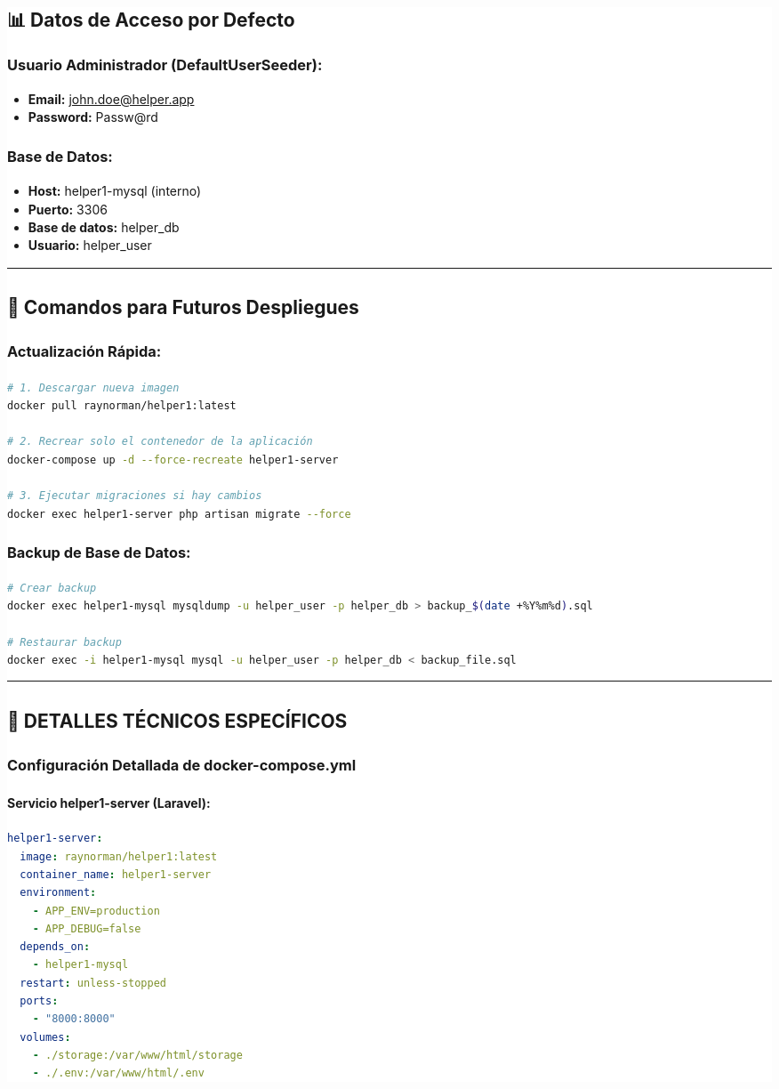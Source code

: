 
## 📊 Datos de Acceso por Defecto

### Usuario Administrador (DefaultUserSeeder):
- **Email:** john.doe@helper.app
- **Password:** Passw@rd

### Base de Datos:
- **Host:** helper1-mysql (interno)
- **Puerto:** 3306
- **Base de datos:** helper_db
- **Usuario:** helper_user

---

## 🔄 Comandos para Futuros Despliegues

### Actualización Rápida:
```bash
# 1. Descargar nueva imagen
docker pull raynorman/helper1:latest

# 2. Recrear solo el contenedor de la aplicación
docker-compose up -d --force-recreate helper1-server

# 3. Ejecutar migraciones si hay cambios
docker exec helper1-server php artisan migrate --force
```

### Backup de Base de Datos:
```bash
# Crear backup
docker exec helper1-mysql mysqldump -u helper_user -p helper_db > backup_$(date +%Y%m%d).sql

# Restaurar backup
docker exec -i helper1-mysql mysql -u helper_user -p helper_db < backup_file.sql
```

---

## 🔧 DETALLES TÉCNICOS ESPECÍFICOS

### **Configuración Detallada de docker-compose.yml**

#### Servicio helper1-server (Laravel):
```yaml
helper1-server:
  image: raynorman/helper1:latest
  container_name: helper1-server
  environment:
    - APP_ENV=production
    - APP_DEBUG=false
  depends_on:
    - helper1-mysql
  restart: unless-stopped
  ports:
    - "8000:8000"
  volumes:
    - ./storage:/var/www/html/storage
    - ./.env:/var/www/html/.env
```
